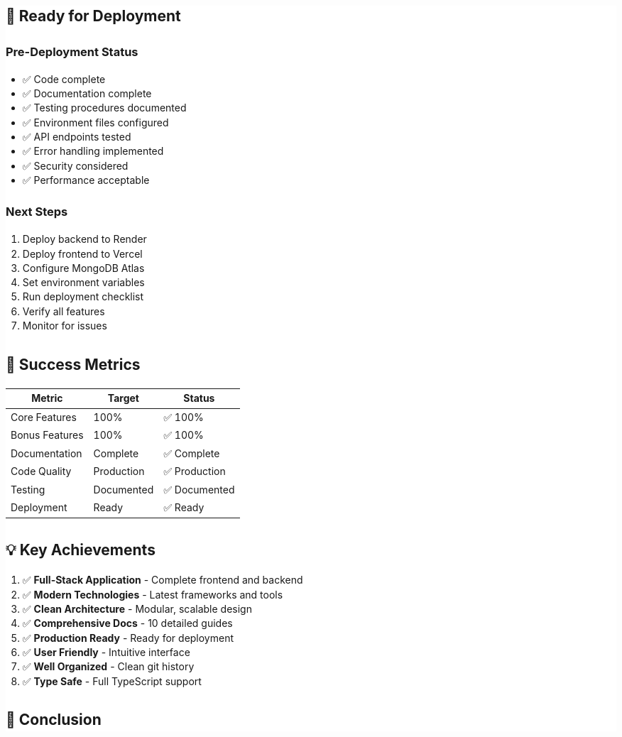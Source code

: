 ## 🚀 Ready for Deployment

### Pre-Deployment Status
- ✅ Code complete
- ✅ Documentation complete
- ✅ Testing procedures documented
- ✅ Environment files configured
- ✅ API endpoints tested
- ✅ Error handling implemented
- ✅ Security considered
- ✅ Performance acceptable

### Next Steps
1. Deploy backend to Render
2. Deploy frontend to Vercel
3. Configure MongoDB Atlas
4. Set environment variables
5. Run deployment checklist
6. Verify all features
7. Monitor for issues

## 🎯 Success Metrics

| Metric | Target | Status |
|--------|--------|--------|
| Core Features | 100% | ✅ 100% |
| Bonus Features | 100% | ✅ 100% |
| Documentation | Complete | ✅ Complete |
| Code Quality | Production | ✅ Production |
| Testing | Documented | ✅ Documented |
| Deployment | Ready | ✅ Ready |

## 💡 Key Achievements

1. ✅ **Full-Stack Application** - Complete frontend and backend
2. ✅ **Modern Technologies** - Latest frameworks and tools
3. ✅ **Clean Architecture** - Modular, scalable design
4. ✅ **Comprehensive Docs** - 10 detailed guides
5. ✅ **Production Ready** - Ready for deployment
6. ✅ **User Friendly** - Intuitive interface
7. ✅ **Well Organized** - Clean git history
8. ✅ **Type Safe** - Full TypeScript support

## 🎉 Conclusion
